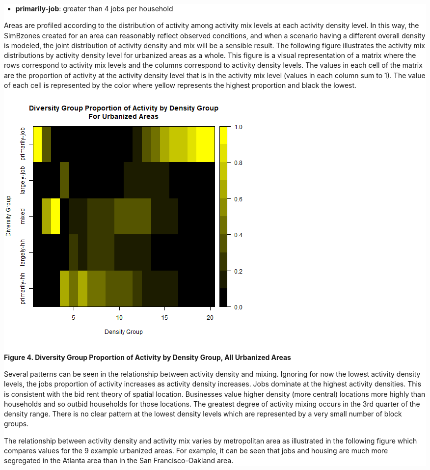 * **primarily-job**: greater than 4 jobs per household

Areas are profiled according to the distribution of activity among activity mix levels at each activity density level. In this way, the SimBzones created for an area can reasonably reflect observed conditions, and when a scenario having a different overall density is modeled, the joint distribution of activity density and mix will be a sensible result. The following figure illustrates the activity mix distributions by activity density level for urbanized areas as a whole. This figure is a visual representation of a matrix where the rows correspond to activity mix levels and the columns correspond to activity density levels. The values in each cell of the matrix are the proportion of activity at the activity density level that is in the activity mix level (values in each column sum to 1). The value of each cell is represented by the color where yellow represents the highest proportion and black the lowest.

![uza_d2group-prop-act_by_d1group.png](uza_d2group-prop-act_by_d1group.png)

**Figure 4. Diversity Group Proportion of Activity by Density Group, All Urbanized Areas**

Several patterns can be seen in the relationship between activity density and mixing. Ignoring for now the lowest activity density levels, the jobs proportion of activity increases as activity density increases. Jobs dominate at the highest activity densities. This is consistent with the bid rent theory of spatial location. Businesses value higher density (more central) locations more highly than households and so outbid households for those locations. The greatest degree of activity mixing occurs in the 3rd quarter of the density range. There is no clear pattern at the lowest density levels which are represented by a very small number of block groups.

The relationship between activity density and activity mix varies by metropolitan area as illustrated in the following figure which compares values for the 9 example urbanized areas. For example, it can be seen that jobs and housing are much more segregated in the Atlanta area than in the San Francisco-Oakland area.
